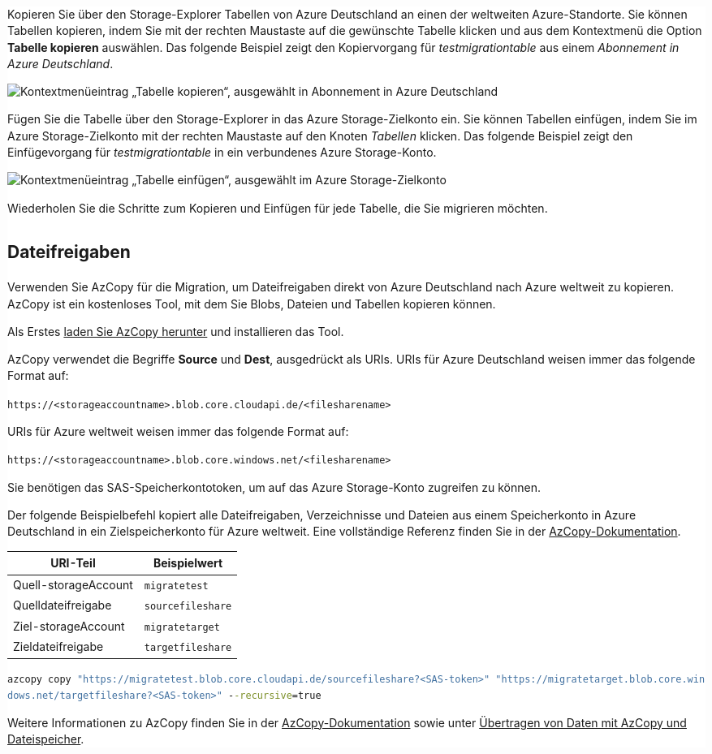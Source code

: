 Kopieren Sie über den Storage-Explorer Tabellen von Azure Deutschland an einen der weltweiten Azure-Standorte. Sie können Tabellen kopieren, indem Sie mit der rechten Maustaste auf die gewünschte Tabelle klicken und aus dem Kontextmenü die Option **Tabelle kopieren** auswählen. Das folgende Beispiel zeigt den Kopiervorgang für *testmigrationtable* aus einem *Abonnement in Azure Deutschland*.

![Kontextmenüeintrag „Tabelle kopieren“, ausgewählt in Abonnement in Azure Deutschland](./media/germany-migration-storage/copy-table.png)

Fügen Sie die Tabelle über den Storage-Explorer in das Azure Storage-Zielkonto ein. Sie können Tabellen einfügen, indem Sie im Azure Storage-Zielkonto mit der rechten Maustaste auf den Knoten *Tabellen* klicken. Das folgende Beispiel zeigt den Einfügevorgang für *testmigrationtable* in ein verbundenes Azure Storage-Konto.
 
![Kontextmenüeintrag „Tabelle einfügen“, ausgewählt im Azure Storage-Zielkonto](./media/germany-migration-storage/paste-table.png)

Wiederholen Sie die Schritte zum Kopieren und Einfügen für jede Tabelle, die Sie migrieren möchten.

## <a name="file-shares"></a>Dateifreigaben

Verwenden Sie AzCopy für die Migration, um Dateifreigaben direkt von Azure Deutschland nach Azure weltweit zu kopieren. AzCopy ist ein kostenloses Tool, mit dem Sie Blobs, Dateien und Tabellen kopieren können.

Als Erstes [laden Sie AzCopy herunter](https://aka.ms/downloadazcopy) und installieren das Tool.

AzCopy verwendet die Begriffe **Source** und **Dest**, ausgedrückt als URIs. URIs für Azure Deutschland weisen immer das folgende Format auf:

```http
https://<storageaccountname>.blob.core.cloudapi.de/<filesharename>
```

URIs für Azure weltweit weisen immer das folgende Format auf:

```http
https://<storageaccountname>.blob.core.windows.net/<filesharename>
```
Sie benötigen das SAS-Speicherkontotoken, um auf das Azure Storage-Konto zugreifen zu können. 

Der folgende Beispielbefehl kopiert alle Dateifreigaben, Verzeichnisse und Dateien aus einem Speicherkonto in Azure Deutschland in ein Zielspeicherkonto für Azure weltweit. Eine vollständige Referenz finden Sie in der [AzCopy-Dokumentation](../storage/common/storage-use-azcopy-v10.md).

URI-Teil | Beispielwert
-------- | --------------
Quell-storageAccount | `migratetest`
Quelldateifreigabe | `sourcefileshare`
Ziel-storageAccount | `migratetarget`
Zieldateifreigabe | `targetfileshare`

```cmd
azcopy copy "https://migratetest.blob.core.cloudapi.de/sourcefileshare?<SAS-token>" "https://migratetarget.blob.core.windows.net/targetfileshare?<SAS-token>" --recursive=true
```

Weitere Informationen zu AzCopy finden Sie in der [AzCopy-Dokumentation](../storage/common/storage-use-azcopy-v10.md) sowie unter [Übertragen von Daten mit AzCopy und Dateispeicher](../storage/common/storage-use-azcopy-files.md#copy-files-between-storage-accounts).
